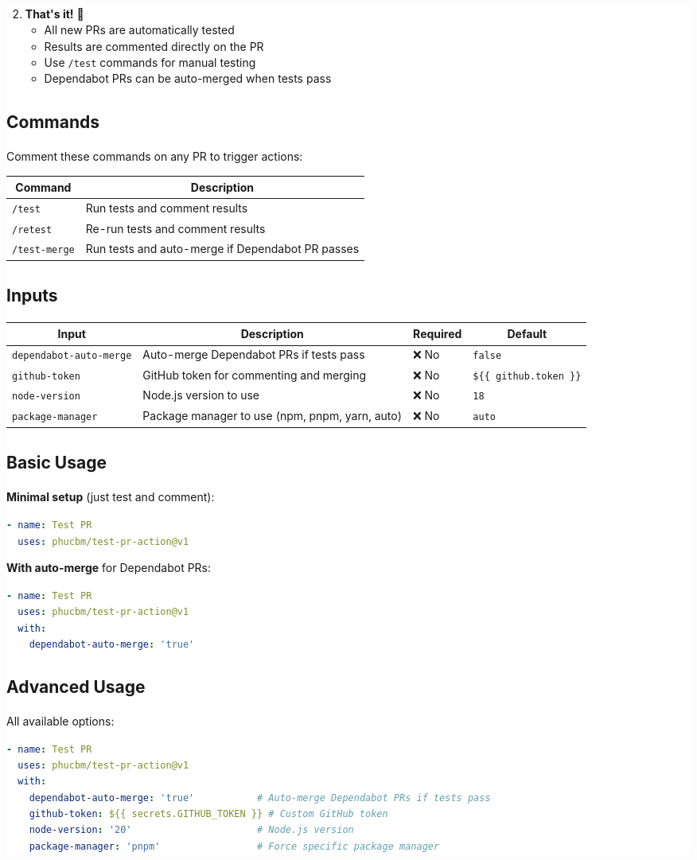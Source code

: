 2. **That's it!** 🎉
   - All new PRs are automatically tested
   - Results are commented directly on the PR
   - Use `/test` commands for manual testing
   - Dependabot PRs can be auto-merged when tests pass

## Commands

Comment these commands on any PR to trigger actions:

| Command | Description |
|---------|-------------|
| `/test` | Run tests and comment results |
| `/retest` | Re-run tests and comment results |
| `/test-merge` | Run tests and auto-merge if Dependabot PR passes |

## Inputs

| Input | Description | Required | Default |
|-------|-------------|----------|---------|
| `dependabot-auto-merge` | Auto-merge Dependabot PRs if tests pass | ❌ No | `false` |
| `github-token` | GitHub token for commenting and merging | ❌ No | `${{ github.token }}` |
| `node-version` | Node.js version to use | ❌ No | `18` |
| `package-manager` | Package manager to use (npm, pnpm, yarn, auto) | ❌ No | `auto` |

## Basic Usage

**Minimal setup** (just test and comment):
```yaml
- name: Test PR
  uses: phucbm/test-pr-action@v1
```

**With auto-merge** for Dependabot PRs:
```yaml
- name: Test PR
  uses: phucbm/test-pr-action@v1
  with:
    dependabot-auto-merge: 'true'
```

## Advanced Usage

All available options:

```yaml
- name: Test PR
  uses: phucbm/test-pr-action@v1
  with:
    dependabot-auto-merge: 'true'           # Auto-merge Dependabot PRs if tests pass
    github-token: ${{ secrets.GITHUB_TOKEN }} # Custom GitHub token
    node-version: '20'                      # Node.js version
    package-manager: 'pnpm'                 # Force specific package manager
```
